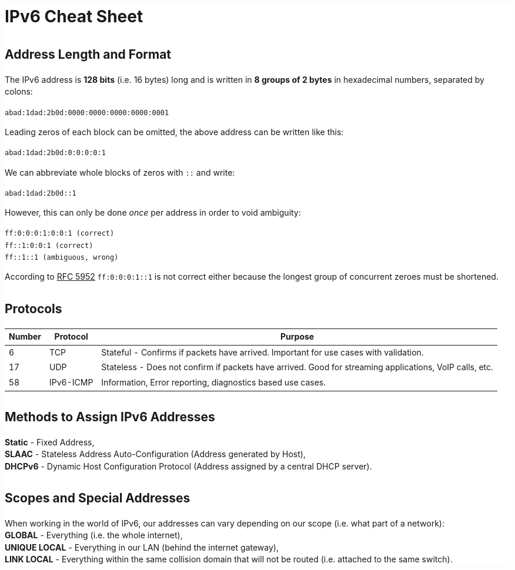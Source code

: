 # IPv6 Cheat Sheet


## Address Length and Format

The IPv6 address is **128 bits** (i.e. 16 bytes) long and is written in **8 groups of 2 bytes** in hexadecimal numbers, separated by colons:

    abad:1dad:2b0d:0000:0000:0000:0000:0001

Leading zeros of each block can be omitted, the above address can be written like this:

    abad:1dad:2b0d:0:0:0:0:1

We can abbreviate whole blocks of zeros with `::` and write:

    abad:1dad:2b0d::1

However, this can only be done _once_ per address in order to void ambiguity:

    ff:0:0:0:1:0:0:1 (correct)
    ff::1:0:0:1 (correct)
    ff::1::1 (ambiguous, wrong)

According to [RFC 5952](https://datatracker.ietf.org/doc/html/rfc5952) `ff:0:0:0:1::1` is not correct either because the longest group of concurrent zeroes must be shortened.

## Protocols

| Number | Protocol | Purpose |
| - | - | ------ | 
| 6      | TCP       | Stateful - Confirms if packets have arrived. Important for use cases with validation.                   |
| 17     | UDP       | Stateless - Does not confirm if packets have arrived. Good for streaming applications, VoIP calls, etc. |
| 58     | IPv6-ICMP | Information, Error reporting, diagnostics based use cases.                                              |

## Methods to Assign IPv6 Addresses

**Static** - Fixed Address,  
**SLAAC** - Stateless Address Auto-Configuration (Address generated by Host),  
**DHCPv6** - Dynamic Host Configuration Protocol (Address assigned by a central DHCP server).

## Scopes and Special Addresses

When working in the world of IPv6, our addresses can vary depending on our scope (i.e. what part of a network):  
**GLOBAL** - Everything (i.e. the whole internet),  
**UNIQUE LOCAL** - Everything in our LAN (behind the internet gateway),  
**LINK LOCAL** - Everything within the same collision domain that will not be routed (i.e. attached to the same switch).
